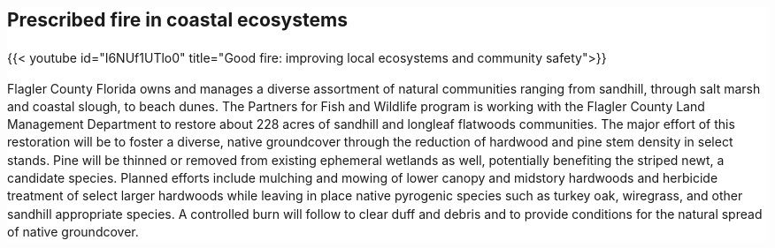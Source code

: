 ## Prescribed fire in coastal ecosystems

{{< youtube id="I6NUf1UTlo0" title="Good fire: improving local ecosystems and community safety">}}

Flagler County Florida owns and manages a diverse assortment of natural communities ranging from sandhill, through salt marsh and coastal slough, to beach dunes. The Partners for Fish and Wildlife program is working with the Flagler County Land Management Department to restore about 228 acres of sandhill and longleaf flatwoods communities. The major effort of this restoration will be to foster a diverse, native groundcover through the reduction of hardwood and pine stem density in select stands. Pine will be thinned or removed from existing ephemeral wetlands as well, potentially benefiting the striped newt, a candidate species. Planned efforts include mulching and mowing of lower canopy and midstory hardwoods and herbicide treatment of select larger hardwoods while leaving in place native pyrogenic species such as turkey oak, wiregrass, and other sandhill appropriate species. A controlled burn will follow to clear duff and debris and to provide conditions for the natural spread of native groundcover.
